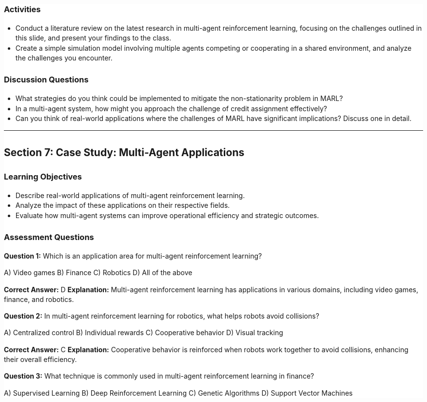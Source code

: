 ### Activities
- Conduct a literature review on the latest research in multi-agent reinforcement learning, focusing on the challenges outlined in this slide, and present your findings to the class.
- Create a simple simulation model involving multiple agents competing or cooperating in a shared environment, and analyze the challenges you encounter.

### Discussion Questions
- What strategies do you think could be implemented to mitigate the non-stationarity problem in MARL?
- In a multi-agent system, how might you approach the challenge of credit assignment effectively?
- Can you think of real-world applications where the challenges of MARL have significant implications? Discuss one in detail.

---

## Section 7: Case Study: Multi-Agent Applications

### Learning Objectives
- Describe real-world applications of multi-agent reinforcement learning.
- Analyze the impact of these applications on their respective fields.
- Evaluate how multi-agent systems can improve operational efficiency and strategic outcomes.

### Assessment Questions

**Question 1:** Which is an application area for multi-agent reinforcement learning?

  A) Video games
  B) Finance
  C) Robotics
  D) All of the above

**Correct Answer:** D
**Explanation:** Multi-agent reinforcement learning has applications in various domains, including video games, finance, and robotics.

**Question 2:** In multi-agent reinforcement learning for robotics, what helps robots avoid collisions?

  A) Centralized control
  B) Individual rewards
  C) Cooperative behavior
  D) Visual tracking

**Correct Answer:** C
**Explanation:** Cooperative behavior is reinforced when robots work together to avoid collisions, enhancing their overall efficiency.

**Question 3:** What technique is commonly used in multi-agent reinforcement learning in finance?

  A) Supervised Learning
  B) Deep Reinforcement Learning
  C) Genetic Algorithms
  D) Support Vector Machines
